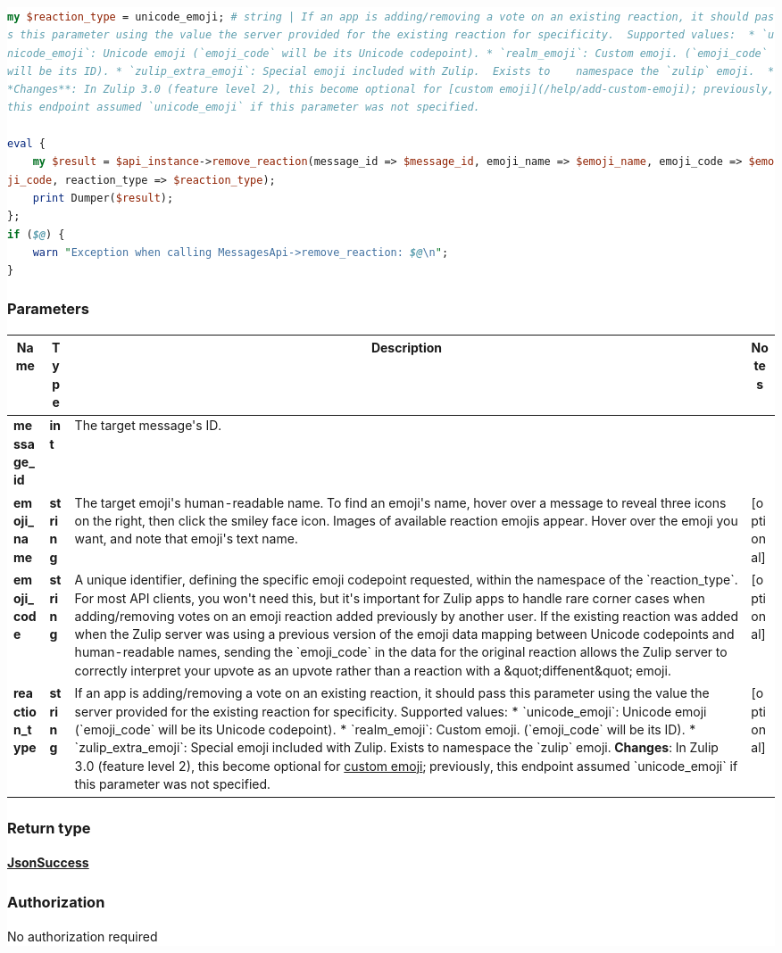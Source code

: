 ```perl
my $reaction_type = unicode_emoji; # string | If an app is adding/removing a vote on an existing reaction, it should pass this parameter using the value the server provided for the existing reaction for specificity.  Supported values:  * `unicode_emoji`: Unicode emoji (`emoji_code` will be its Unicode codepoint). * `realm_emoji`: Custom emoji. (`emoji_code` will be its ID). * `zulip_extra_emoji`: Special emoji included with Zulip.  Exists to    namespace the `zulip` emoji.  **Changes**: In Zulip 3.0 (feature level 2), this become optional for [custom emoji](/help/add-custom-emoji); previously, this endpoint assumed `unicode_emoji` if this parameter was not specified. 

eval { 
    my $result = $api_instance->remove_reaction(message_id => $message_id, emoji_name => $emoji_name, emoji_code => $emoji_code, reaction_type => $reaction_type);
    print Dumper($result);
};
if ($@) {
    warn "Exception when calling MessagesApi->remove_reaction: $@\n";
}
```

### Parameters

Name | Type | Description  | Notes
------------- | ------------- | ------------- | -------------
 **message_id** | **int**| The target message&#39;s ID.  | 
 **emoji_name** | **string**| The target emoji&#39;s human-readable name.  To find an emoji&#39;s name, hover over a message to reveal three icons on the right, then click the smiley face icon. Images of available reaction emojis appear. Hover over the emoji you want, and note that emoji&#39;s text name.  | [optional] 
 **emoji_code** | **string**| A unique identifier, defining the specific emoji codepoint requested, within the namespace of the &#x60;reaction_type&#x60;.  For most API clients, you won&#39;t need this, but it&#39;s important for Zulip apps to handle rare corner cases when adding/removing votes on an emoji reaction added previously by another user.  If the existing reaction was added when the Zulip server was using a previous version of the emoji data mapping between Unicode codepoints and human-readable names, sending the &#x60;emoji_code&#x60; in the data for the original reaction allows the Zulip server to correctly interpret your upvote as an upvote rather than a reaction with a \&quot;diffenent\&quot; emoji.  | [optional] 
 **reaction_type** | **string**| If an app is adding/removing a vote on an existing reaction, it should pass this parameter using the value the server provided for the existing reaction for specificity.  Supported values:  * &#x60;unicode_emoji&#x60;: Unicode emoji (&#x60;emoji_code&#x60; will be its Unicode codepoint). * &#x60;realm_emoji&#x60;: Custom emoji. (&#x60;emoji_code&#x60; will be its ID). * &#x60;zulip_extra_emoji&#x60;: Special emoji included with Zulip.  Exists to    namespace the &#x60;zulip&#x60; emoji.  **Changes**: In Zulip 3.0 (feature level 2), this become optional for [custom emoji](/help/add-custom-emoji); previously, this endpoint assumed &#x60;unicode_emoji&#x60; if this parameter was not specified.  | [optional] 

### Return type

[**JsonSuccess**](JsonSuccess.md)

### Authorization

No authorization required
